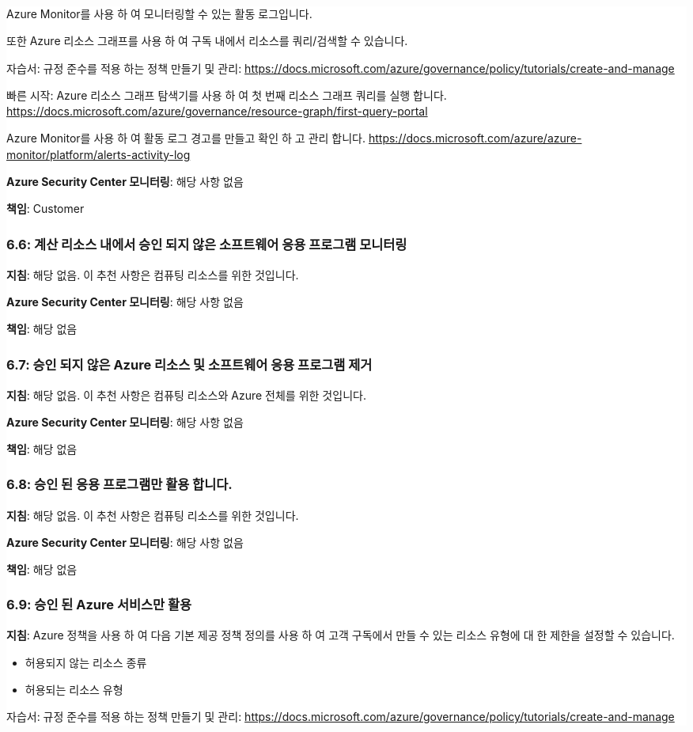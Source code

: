 Azure Monitor를 사용 하 여 모니터링할 수 있는 활동 로그입니다.

또한 Azure 리소스 그래프를 사용 하 여 구독 내에서 리소스를 쿼리/검색할 수 있습니다.

자습서: 규정 준수를 적용 하는 정책 만들기 및 관리: https://docs.microsoft.com/azure/governance/policy/tutorials/create-and-manage

빠른 시작: Azure 리소스 그래프 탐색기를 사용 하 여 첫 번째 리소스 그래프 쿼리를 실행 합니다. https://docs.microsoft.com/azure/governance/resource-graph/first-query-portal

Azure Monitor를 사용 하 여 활동 로그 경고를 만들고 확인 하 고 관리 합니다.  https://docs.microsoft.com/azure/azure-monitor/platform/alerts-activity-log



**Azure Security Center 모니터링**: 해당 사항 없음

**책임**: Customer

### <a name="66-monitor-for-unapproved-software-applications-within-compute-resources"></a>6.6: 계산 리소스 내에서 승인 되지 않은 소프트웨어 응용 프로그램 모니터링

**지침**: 해당 없음. 이 추천 사항은 컴퓨팅 리소스를 위한 것입니다.

**Azure Security Center 모니터링**: 해당 사항 없음

**책임**: 해당 없음

### <a name="67-remove-unapproved-azure-resources-and-software-applications"></a>6.7: 승인 되지 않은 Azure 리소스 및 소프트웨어 응용 프로그램 제거

**지침**: 해당 없음. 이 추천 사항은 컴퓨팅 리소스와 Azure 전체를 위한 것입니다.

**Azure Security Center 모니터링**: 해당 사항 없음

**책임**: 해당 없음

### <a name="68-utilize-only-approved-applications"></a>6.8: 승인 된 응용 프로그램만 활용 합니다.

**지침**: 해당 없음. 이 추천 사항은 컴퓨팅 리소스를 위한 것입니다.

**Azure Security Center 모니터링**: 해당 사항 없음

**책임**: 해당 없음

### <a name="69-utilize-only-approved-azure-services"></a>6.9: 승인 된 Azure 서비스만 활용

**지침**: Azure 정책을 사용 하 여 다음 기본 제공 정책 정의를 사용 하 여 고객 구독에서 만들 수 있는 리소스 유형에 대 한 제한을 설정할 수 있습니다.

- 허용되지 않는 리소스 종류

- 허용되는 리소스 유형

자습서: 규정 준수를 적용 하는 정책 만들기 및 관리: https://docs.microsoft.com/azure/governance/policy/tutorials/create-and-manage
